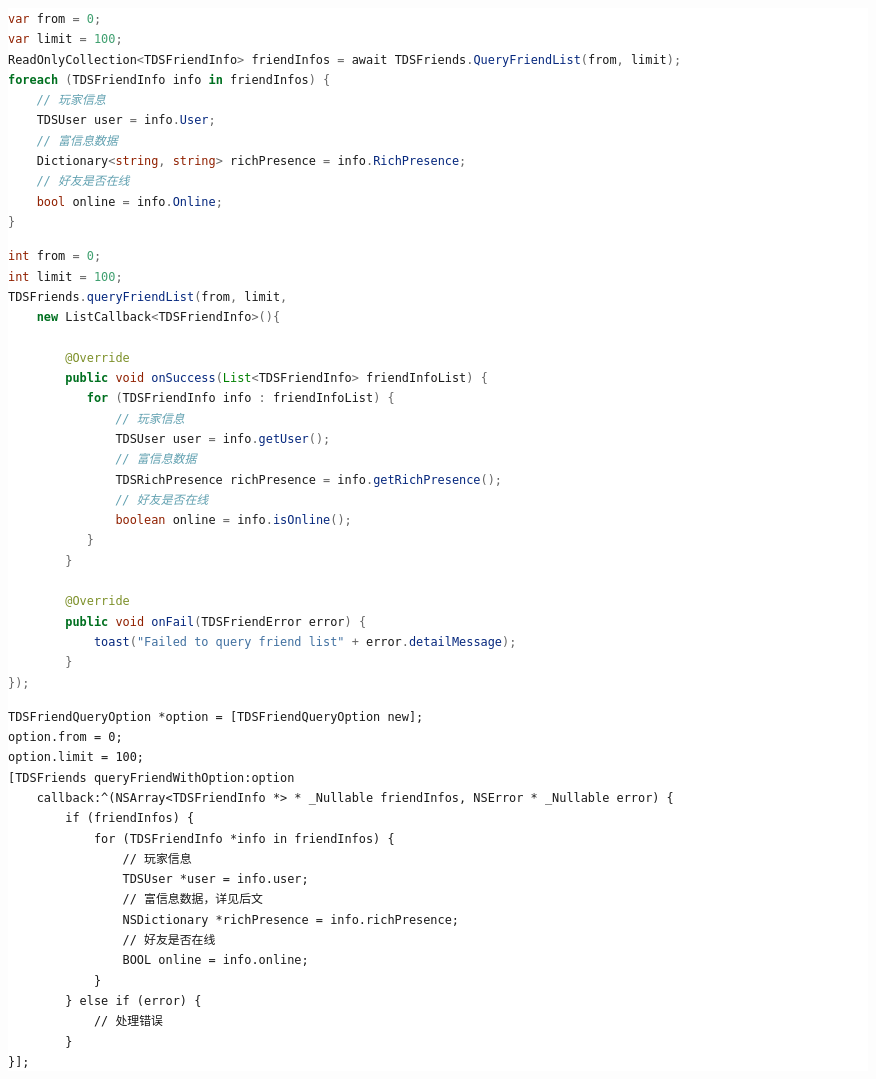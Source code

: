 ```cs
var from = 0;
var limit = 100;
ReadOnlyCollection<TDSFriendInfo> friendInfos = await TDSFriends.QueryFriendList(from, limit);
foreach (TDSFriendInfo info in friendInfos) {
    // 玩家信息
    TDSUser user = info.User;
    // 富信息数据
    Dictionary<string, string> richPresence = info.RichPresence;
    // 好友是否在线
    bool online = info.Online;
}
```

```java
int from = 0;
int limit = 100;
TDSFriends.queryFriendList(from, limit,
    new ListCallback<TDSFriendInfo>(){

        @Override
        public void onSuccess(List<TDSFriendInfo> friendInfoList) {
           for (TDSFriendInfo info : friendInfoList) {
               // 玩家信息
               TDSUser user = info.getUser();
               // 富信息数据
               TDSRichPresence richPresence = info.getRichPresence();
               // 好友是否在线
               boolean online = info.isOnline();
           }
        }

        @Override
        public void onFail(TDSFriendError error) {
            toast("Failed to query friend list" + error.detailMessage);
        }
});
```

```objc
TDSFriendQueryOption *option = [TDSFriendQueryOption new];
option.from = 0;
option.limit = 100;
[TDSFriends queryFriendWithOption:option
    callback:^(NSArray<TDSFriendInfo *> * _Nullable friendInfos, NSError * _Nullable error) {
        if (friendInfos) {
            for (TDSFriendInfo *info in friendInfos) {
                // 玩家信息
                TDSUser *user = info.user;
                // 富信息数据，详见后文
                NSDictionary *richPresence = info.richPresence;
                // 好友是否在线
                BOOL online = info.online;
            }
        } else if (error) {
            // 处理错误
        }
}];
```


[repo]: https://github.com/taptap/TapFriends-landing-page